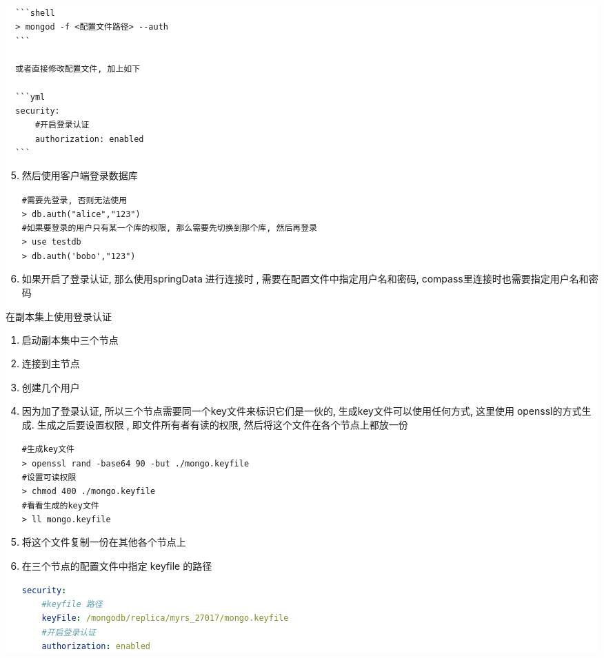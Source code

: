       ```shell
      > mongod -f <配置文件路径> --auth
      ```

      或者直接修改配置文件, 加上如下

      ```yml
      security:
          #开启登录认证
          authorization: enabled
      ```
      
      

5. 然后使用客户端登录数据库

   ```shell
   #需要先登录, 否则无法使用
   > db.auth("alice","123")
   #如果要登录的用户只有某一个库的权限, 那么需要先切换到那个库, 然后再登录
   > use testdb
   > db.auth('bobo',"123")
   ```

   

6. 如果开启了登录认证, 那么使用springData 进行连接时 , 需要在配置文件中指定用户名和密码, compass里连接时也需要指定用户名和密码



在副本集上使用登录认证

1. 启动副本集中三个节点

2. 连接到主节点

3. 创建几个用户

4. 因为加了登录认证, 所以三个节点需要同一个key文件来标识它们是一伙的, 生成key文件可以使用任何方式, 这里使用 openssl的方式生成. 生成之后要设置权限 , 即文件所有者有读的权限, 然后将这个文件在各个节点上都放一份

   ```shell
   #生成key文件
   > openssl rand -base64 90 -but ./mongo.keyfile
   #设置可读权限
   > chmod 400 ./mongo.keyfile
   #看看生成的key文件
   > ll mongo.keyfile
   ```

   

5. 将这个文件复制一份在其他各个节点上

6. 在三个节点的配置文件中指定 keyfile 的路径

   ```yml
   security:
       #keyfile 路径
       keyFile: /mongodb/replica/myrs_27017/mongo.keyfile
       #开启登录认证
       authorization: enabled
   ```
